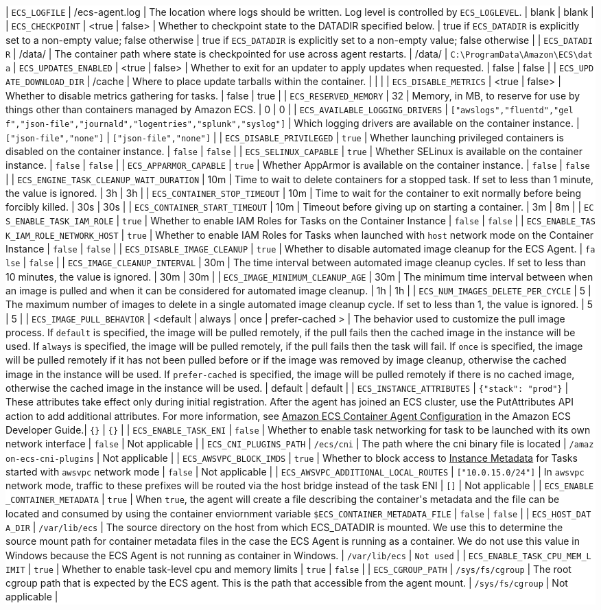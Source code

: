 | `ECS_LOGFILE`   | /ecs-agent.log              | The location where logs should be written. Log level is controlled by `ECS_LOGLEVEL`. | blank | blank |
| `ECS_CHECKPOINT`   | &lt;true &#124; false&gt; | Whether to checkpoint state to the DATADIR specified below. | true if `ECS_DATADIR` is explicitly set to a non-empty value; false otherwise | true if `ECS_DATADIR` is explicitly set to a non-empty value; false otherwise |
| `ECS_DATADIR`      |   /data/                  | The container path where state is checkpointed for use across agent restarts. | /data/ | `C:\ProgramData\Amazon\ECS\data`
| `ECS_UPDATES_ENABLED` | &lt;true &#124; false&gt; | Whether to exit for an updater to apply updates when requested. | false | false |
| `ECS_UPDATE_DOWNLOAD_DIR` | /cache               | Where to place update tarballs within the container. | | |
| `ECS_DISABLE_METRICS`     | &lt;true &#124; false&gt;  | Whether to disable metrics gathering for tasks. | false | true |
| `ECS_RESERVED_MEMORY` | 32 | Memory, in MB, to reserve for use by things other than containers managed by Amazon ECS. | 0 | 0 |
| `ECS_AVAILABLE_LOGGING_DRIVERS` | `["awslogs","fluentd","gelf","json-file","journald","logentries","splunk","syslog"]` | Which logging drivers are available on the container instance. | `["json-file","none"]` | `["json-file","none"]` |
| `ECS_DISABLE_PRIVILEGED` | `true` | Whether launching privileged containers is disabled on the container instance. | `false` | `false` |
| `ECS_SELINUX_CAPABLE` | `true` | Whether SELinux is available on the container instance. | `false` | `false` |
| `ECS_APPARMOR_CAPABLE` | `true` | Whether AppArmor is available on the container instance. | `false` | `false` |
| `ECS_ENGINE_TASK_CLEANUP_WAIT_DURATION` | 10m | Time to wait to delete containers for a stopped task. If set to less than 1 minute, the value is ignored.  | 3h | 3h |
| `ECS_CONTAINER_STOP_TIMEOUT` | 10m | Time to wait for the container to exit normally before being forcibly killed. | 30s | 30s |
| `ECS_CONTAINER_START_TIMEOUT` | 10m | Timeout before giving up on starting a container. | 3m | 8m |
| `ECS_ENABLE_TASK_IAM_ROLE` | `true` | Whether to enable IAM Roles for Tasks on the Container Instance | `false` | `false` |
| `ECS_ENABLE_TASK_IAM_ROLE_NETWORK_HOST` | `true` | Whether to enable IAM Roles for Tasks when launched with `host` network mode on the Container Instance | `false` | `false` |
| `ECS_DISABLE_IMAGE_CLEANUP` | `true` | Whether to disable automated image cleanup for the ECS Agent. | `false` | `false` |
| `ECS_IMAGE_CLEANUP_INTERVAL` | 30m | The time interval between automated image cleanup cycles. If set to less than 10 minutes, the value is ignored. | 30m | 30m |
| `ECS_IMAGE_MINIMUM_CLEANUP_AGE` | 30m | The minimum time interval between when an image is pulled and when it can be considered for automated image cleanup. | 1h | 1h |
| `ECS_NUM_IMAGES_DELETE_PER_CYCLE` | 5 | The maximum number of images to delete in a single automated image cleanup cycle. If set to less than 1, the value is ignored. | 5 | 5 |
| `ECS_IMAGE_PULL_BEHAVIOR` | &lt;default &#124; always &#124; once &#124; prefer-cached &gt; | The behavior used to customize the pull image process. If `default` is specified, the image will be pulled remotely, if the pull fails then the cached image in the instance will be used. If `always` is specified, the image will be pulled remotely, if the pull fails then the task will fail. If `once` is specified, the image will be pulled remotely if it has not been pulled before or if the image was removed by image cleanup, otherwise the cached image in the instance will be used. If `prefer-cached` is specified, the image will be pulled remotely if there is no cached image, otherwise the cached image in the instance will be used. | default | default |
| `ECS_INSTANCE_ATTRIBUTES` | `{"stack": "prod"}` | These attributes take effect only during initial registration. After the agent has joined an ECS cluster, use the PutAttributes API action to add additional attributes. For more information, see [Amazon ECS Container Agent Configuration](http://docs.aws.amazon.com/AmazonECS/latest/developerguide/ecs-agent-config.html) in the Amazon ECS Developer Guide.| `{}` | `{}` |
| `ECS_ENABLE_TASK_ENI` | `false` | Whether to enable task networking for task to be launched with its own network interface | `false` | Not applicable |
| `ECS_CNI_PLUGINS_PATH` | `/ecs/cni` | The path where the cni binary file is located | `/amazon-ecs-cni-plugins` | Not applicable |
| `ECS_AWSVPC_BLOCK_IMDS` | `true` | Whether to block access to [Instance Metadata](http://docs.aws.amazon.com/AWSEC2/latest/UserGuide/ec2-instance-metadata.html) for Tasks started with `awsvpc` network mode | `false` | Not applicable |
| `ECS_AWSVPC_ADDITIONAL_LOCAL_ROUTES` | `["10.0.15.0/24"]` | In `awsvpc` network mode, traffic to these prefixes will be routed via the host bridge instead of the task ENI | `[]` | Not applicable |
| `ECS_ENABLE_CONTAINER_METADATA` | `true` | When `true`, the agent will create a file describing the container's metadata and the file can be located and consumed by using the container enviornment variable `$ECS_CONTAINER_METADATA_FILE` | `false` | `false` |
| `ECS_HOST_DATA_DIR` | `/var/lib/ecs` | The source directory on the host from which ECS_DATADIR is mounted. We use this to determine the source mount path for container metadata files in the case the ECS Agent is running as a container. We do not use this value in Windows because the ECS Agent is not running as container in Windows. | `/var/lib/ecs` | `Not used` |
| `ECS_ENABLE_TASK_CPU_MEM_LIMIT` | `true` | Whether to enable task-level cpu and memory limits | `true` | `false` |
| `ECS_CGROUP_PATH` | `/sys/fs/cgroup` | The root cgroup path that is expected by the ECS agent. This is the path that accessible from the agent mount. | `/sys/fs/cgroup` | Not applicable |